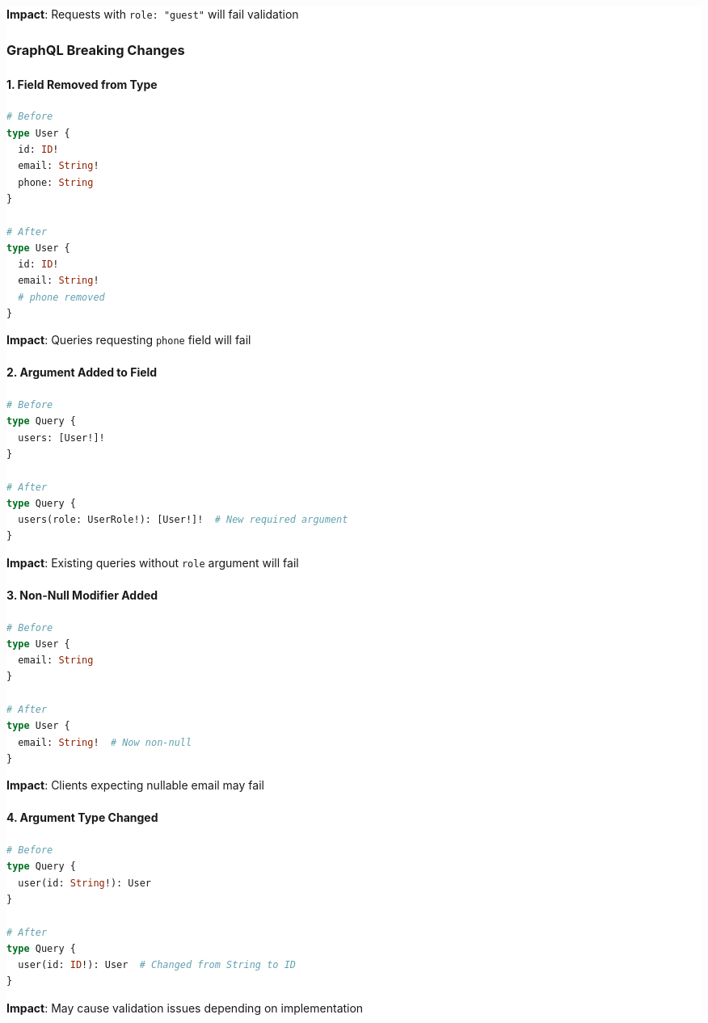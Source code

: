 ```yaml
```
**Impact**: Requests with `role: "guest"` will fail validation

### GraphQL Breaking Changes

#### 1. Field Removed from Type
```graphql
# Before
type User {
  id: ID!
  email: String!
  phone: String
}

# After
type User {
  id: ID!
  email: String!
  # phone removed
}
```
**Impact**: Queries requesting `phone` field will fail

#### 2. Argument Added to Field
```graphql
# Before
type Query {
  users: [User!]!
}

# After
type Query {
  users(role: UserRole!): [User!]!  # New required argument
}
```
**Impact**: Existing queries without `role` argument will fail

#### 3. Non-Null Modifier Added
```graphql
# Before
type User {
  email: String
}

# After
type User {
  email: String!  # Now non-null
}
```
**Impact**: Clients expecting nullable email may fail

#### 4. Argument Type Changed
```graphql
# Before
type Query {
  user(id: String!): User
}

# After
type Query {
  user(id: ID!): User  # Changed from String to ID
}
```
**Impact**: May cause validation issues depending on implementation
